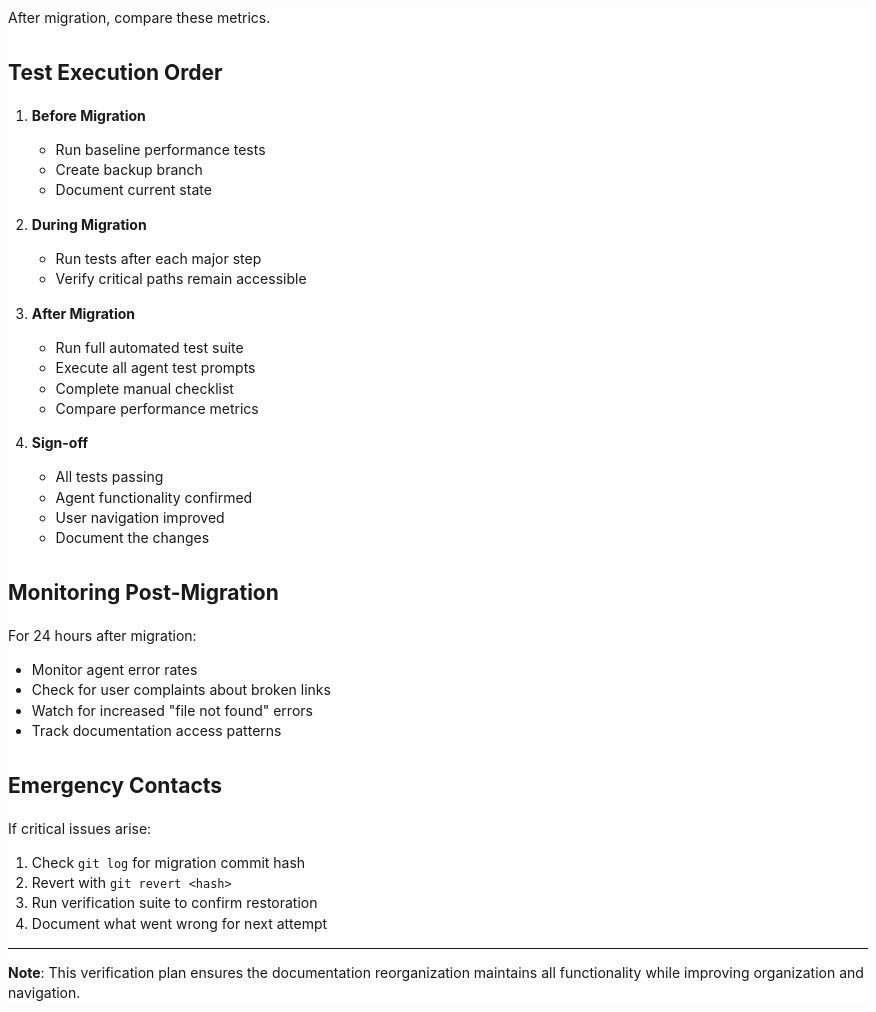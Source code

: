 After migration, compare these metrics.

## Test Execution Order

1. **Before Migration**
   - Run baseline performance tests
   - Create backup branch
   - Document current state

2. **During Migration**
   - Run tests after each major step
   - Verify critical paths remain accessible

3. **After Migration**
   - Run full automated test suite
   - Execute all agent test prompts
   - Complete manual checklist
   - Compare performance metrics

4. **Sign-off**
   - All tests passing
   - Agent functionality confirmed
   - User navigation improved
   - Document the changes

## Monitoring Post-Migration

For 24 hours after migration:
- Monitor agent error rates
- Check for user complaints about broken links
- Watch for increased "file not found" errors
- Track documentation access patterns

## Emergency Contacts

If critical issues arise:
1. Check `git log` for migration commit hash
2. Revert with `git revert <hash>`
3. Run verification suite to confirm restoration
4. Document what went wrong for next attempt

---

**Note**: This verification plan ensures the documentation reorganization maintains all functionality while improving organization and navigation.